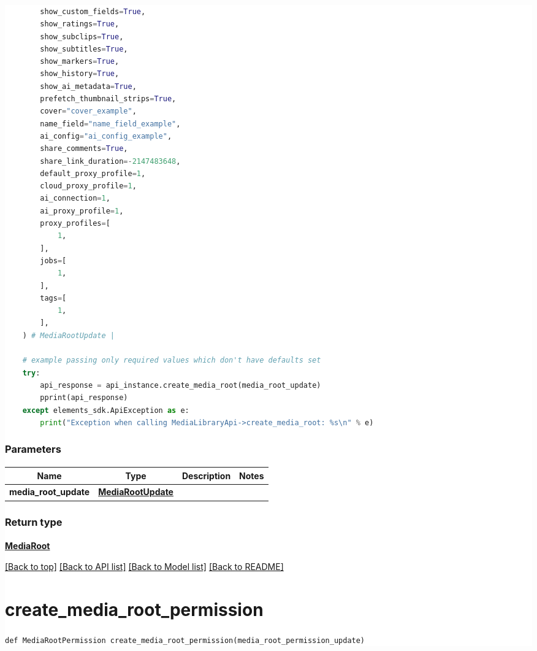 ```python
        show_custom_fields=True,
        show_ratings=True,
        show_subclips=True,
        show_subtitles=True,
        show_markers=True,
        show_history=True,
        show_ai_metadata=True,
        prefetch_thumbnail_strips=True,
        cover="cover_example",
        name_field="name_field_example",
        ai_config="ai_config_example",
        share_comments=True,
        share_link_duration=-2147483648,
        default_proxy_profile=1,
        cloud_proxy_profile=1,
        ai_connection=1,
        ai_proxy_profile=1,
        proxy_profiles=[
            1,
        ],
        jobs=[
            1,
        ],
        tags=[
            1,
        ],
    ) # MediaRootUpdate | 

    # example passing only required values which don't have defaults set
    try:
        api_response = api_instance.create_media_root(media_root_update)
        pprint(api_response)
    except elements_sdk.ApiException as e:
        print("Exception when calling MediaLibraryApi->create_media_root: %s\n" % e)
```


### Parameters

Name | Type | Description  | Notes
------------- | ------------- | ------------- | -------------
 **media_root_update** | [**MediaRootUpdate**](MediaRootUpdate.md)|  |

### Return type

[**MediaRoot**](MediaRoot.md)

[[Back to top]](#) [[Back to API list]](../#documentation-for-api-endpoints) [[Back to Model list]](../#documentation-for-models) [[Back to README]](../)

# **create_media_root_permission**
    def MediaRootPermission create_media_root_permission(media_root_permission_update)
